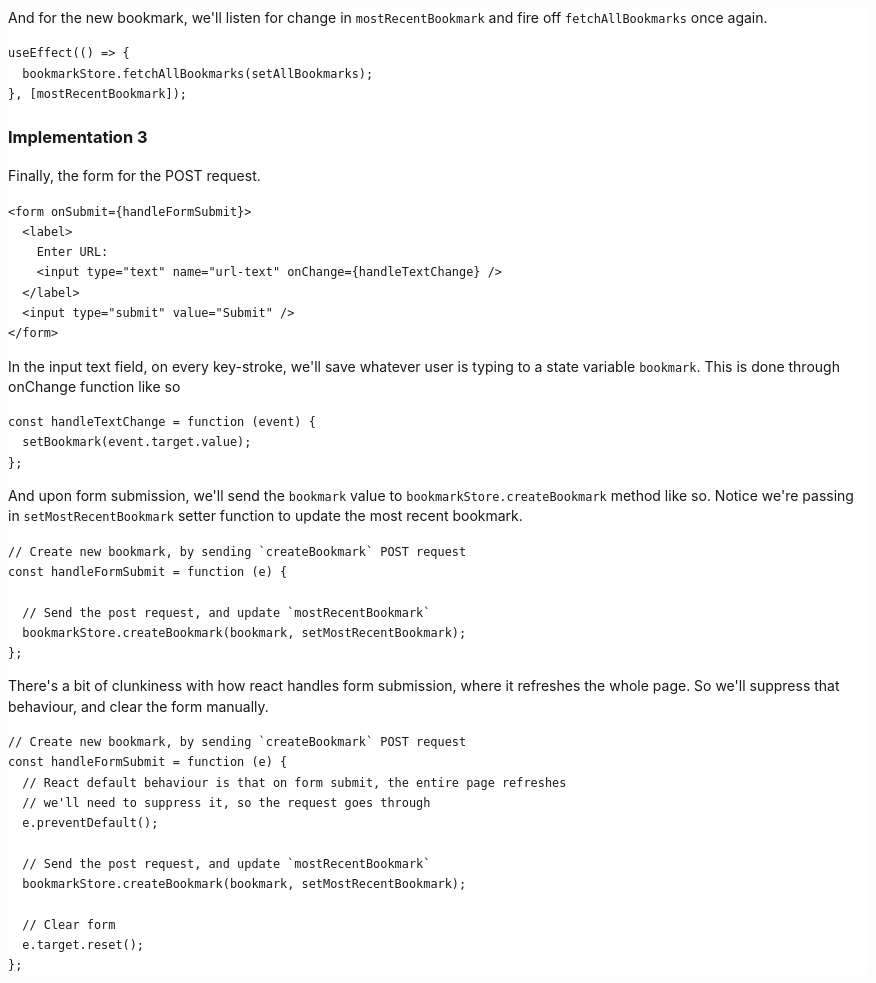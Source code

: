 And for the new bookmark, we'll listen for change in `mostRecentBookmark` and 
fire off `fetchAllBookmarks` once again.

```
useEffect(() => {
  bookmarkStore.fetchAllBookmarks(setAllBookmarks);
}, [mostRecentBookmark]);
```

### Implementation 3

Finally, the form for the POST request. 


```
<form onSubmit={handleFormSubmit}>
  <label>
    Enter URL:
    <input type="text" name="url-text" onChange={handleTextChange} />
  </label>
  <input type="submit" value="Submit" />
</form>
```

In the input text field, on every key-stroke, we'll save whatever user is typing
to a state variable `bookmark`. This is done through onChange function like so

```
const handleTextChange = function (event) {
  setBookmark(event.target.value);
};
```

And upon form submission, we'll send the `bookmark` value to 
`bookmarkStore.createBookmark` method like so. Notice we're passing in 
`setMostRecentBookmark` setter function to update the most recent bookmark.

```
// Create new bookmark, by sending `createBookmark` POST request
const handleFormSubmit = function (e) {

  // Send the post request, and update `mostRecentBookmark`
  bookmarkStore.createBookmark(bookmark, setMostRecentBookmark);
};
```

There's a bit of clunkiness with how react handles form submission, where it 
refreshes the whole page. So we'll suppress that behaviour, and clear the form 
manually.

```
// Create new bookmark, by sending `createBookmark` POST request
const handleFormSubmit = function (e) {
  // React default behaviour is that on form submit, the entire page refreshes
  // we'll need to suppress it, so the request goes through
  e.preventDefault();

  // Send the post request, and update `mostRecentBookmark`
  bookmarkStore.createBookmark(bookmark, setMostRecentBookmark);

  // Clear form
  e.target.reset();
};
```
